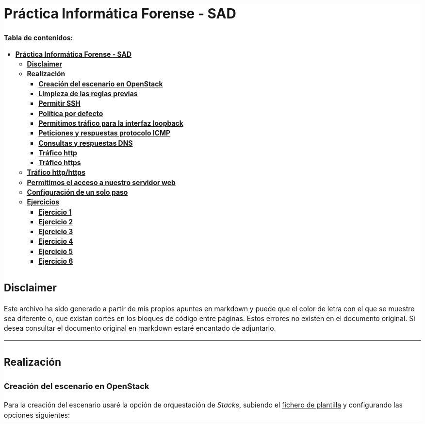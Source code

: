 # **Práctica Informática Forense - SAD**

**Tabla de contenidos:**

- [**Práctica Informática Forense - SAD**](#práctica-informática-forense---sad)
  - [**Disclaimer**](#disclaimer)
  - [**Realización**](#realización)
    - [**Creación del escenario en OpenStack**](#creación-del-escenario-en-openstack)
    - [**Limpieza de las reglas previas**](#limpieza-de-las-reglas-previas)
    - [**Permitir SSH**](#permitir-ssh)
    - [**Política por defecto**](#política-por-defecto)
    - [**Permitimos tráfico para la interfaz loopback**](#permitimos-tráfico-para-la-interfaz-loopback)
    - [**Peticiones y respuestas protocolo ICMP**](#peticiones-y-respuestas-protocolo-icmp)
    - [**Consultas y respuestas DNS**](#consultas-y-respuestas-dns)
    - [**Tráfico http**](#tráfico-http)
    - [**Tráfico https**](#tráfico-https)
  - [**Tráfico http/https**](#tráfico-httphttps)
  - [**Permitimos el acceso a nuestro servidor web**](#permitimos-el-acceso-a-nuestro-servidor-web)
  - [**Configuración de un solo paso**](#configuración-de-un-solo-paso)
  - [**Ejercicios**](#ejercicios)
    - [**Ejercicio 1**](#ejercicio-1)
    - [**Ejercicio 2**](#ejercicio-2)
    - [**Ejercicio 3**](#ejercicio-3)
    - [**Ejercicio 4**](#ejercicio-4)
    - [**Ejercicio 5**](#ejercicio-5)
    - [**Ejercicio 6**](#ejercicio-6)

## **Disclaimer**

Este archivo ha sido generado a partir de mis propios apuntes en markdown y puede que el color de letra con el que se muestre sea diferente o, que existan cortes en los bloques de código entre páginas. Estos errores no existen en el documento original. Si desea consultar el documento original en markdown estaré encantado de adjuntarlo.

---

## **Realización**

### **Creación del escenario en OpenStack**

Para la creación del escenario usaré la opción de orquestación de *Stacks*, subiendo el [fichero de plantilla](escenario1.yaml) y configurando las opciones siguientes:
